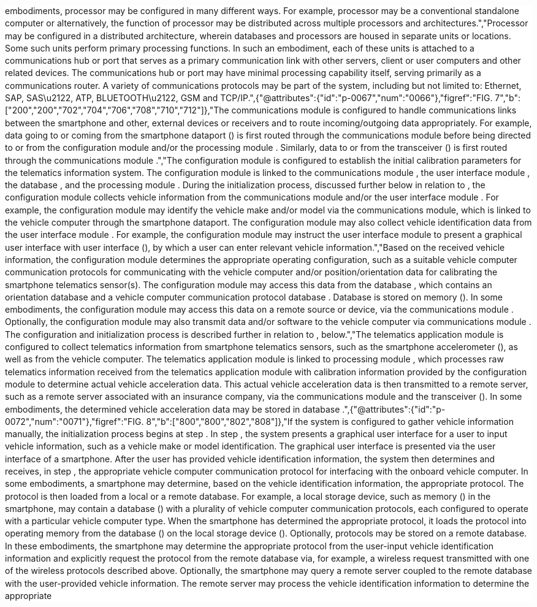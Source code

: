 embodiments, processor  may be configured in many different ways. For example, processor  may be a conventional standalone computer or alternatively, the function of processor  may be distributed across multiple processors and architectures.","Processor  may be configured in a distributed architecture, wherein databases and processors are housed in separate units or locations. Some such units perform primary processing functions. In such an embodiment, each of these units is attached to a communications hub or port that serves as a primary communication link with other servers, client or user computers and other related devices. The communications hub or port may have minimal processing capability itself, serving primarily as a communications router. A variety of communications protocols may be part of the system, including but not limited to: Ethernet, SAP, SAS\u2122, ATP, BLUETOOTH\u2122, GSM and TCP\/IP.",{"@attributes":{"id":"p-0067","num":"0066"},"figref":"FIG. 7","b":["200","200","702","704","706","708","710","712"]},"The communications module  is configured to handle communications links between the smartphone  and other, external devices or receivers and to route incoming\/outgoing data appropriately. For example, data going to or coming from the smartphone dataport  () is first routed through the communications module  before being directed to or from the configuration module  and\/or the processing module . Similarly, data to or from the transceiver  () is first routed through the communications module .","The configuration module  is configured to establish the initial calibration parameters for the telematics information system. The configuration module  is linked to the communications module , the user interface module , the database , and the processing module . During the initialization process, discussed further below in relation to , the configuration module  collects vehicle information from the communications module  and\/or the user interface module . For example, the configuration module may identify the vehicle make and\/or model via the communications module, which is linked to the vehicle computer through the smartphone dataport. The configuration module may also collect vehicle identification data from the user interface module . For example, the configuration module may instruct the user interface module to present a graphical user interface with user interface  (), by which a user can enter relevant vehicle information.","Based on the received vehicle information, the configuration module  determines the appropriate operating configuration, such as a suitable vehicle computer communication protocols for communicating with the vehicle computer and\/or position\/orientation data for calibrating the smartphone telematics sensor(s). The configuration module  may access this data from the database , which contains an orientation database and a vehicle computer communication protocol database . Database  is stored on memory  (). In some embodiments, the configuration module  may access this data on a remote source or device, via the communications module . Optionally, the configuration module  may also transmit data and\/or software to the vehicle computer via communications module . The configuration and initialization process is described further in relation to , below.","The telematics application module  is configured to collect telematics information from smartphone telematics sensors, such as the smartphone accelerometer  (), as well as from the vehicle computer. The telematics application module  is linked to processing module , which processes raw telematics information received from the telematics application module  with calibration information provided by the configuration module  to determine actual vehicle acceleration data. This actual vehicle acceleration data is then transmitted to a remote server, such as a remote server associated with an insurance company, via the communications module  and the transceiver  (). In some embodiments, the determined vehicle acceleration data may be stored in database .",{"@attributes":{"id":"p-0072","num":"0071"},"figref":"FIG. 8","b":["800","800","802","808"]},"If the system is configured to gather vehicle information manually, the initialization process  begins at step . In step , the system presents a graphical user interface for a user to input vehicle information, such as a vehicle make or model identification. The graphical user interface is presented via the user interface  of a smartphone. After the user has provided vehicle identification information, the system then determines and receives, in step , the appropriate vehicle computer communication protocol for interfacing with the onboard vehicle computer. In some embodiments, a smartphone may determine, based on the vehicle identification information, the appropriate protocol. The protocol is then loaded from a local or a remote database. For example, a local storage device, such as memory  () in the smartphone, may contain a database () with a plurality of vehicle computer communication protocols, each configured to operate with a particular vehicle computer type. When the smartphone has determined the appropriate protocol, it loads the protocol into operating memory from the database () on the local storage device  (). Optionally, protocols may be stored on a remote database. In these embodiments, the smartphone may determine the appropriate protocol from the user-input vehicle identification information and explicitly request the protocol from the remote database via, for example, a wireless request transmitted with one of the wireless protocols described above. Optionally, the smartphone may query a remote server coupled to the remote database with the user-provided vehicle information. The remote server may process the vehicle identification information to determine the appropriate